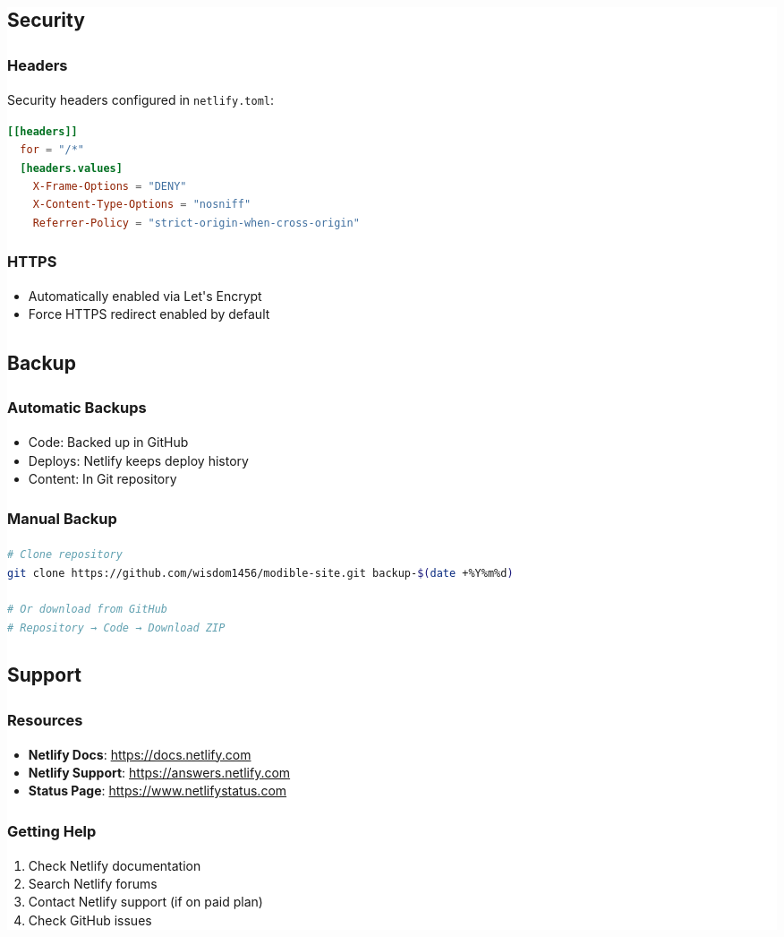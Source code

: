 ## Security

### Headers

Security headers configured in `netlify.toml`:

```toml
[[headers]]
  for = "/*"
  [headers.values]
    X-Frame-Options = "DENY"
    X-Content-Type-Options = "nosniff"
    Referrer-Policy = "strict-origin-when-cross-origin"
```

### HTTPS

- Automatically enabled via Let's Encrypt
- Force HTTPS redirect enabled by default

## Backup

### Automatic Backups

- Code: Backed up in GitHub
- Deploys: Netlify keeps deploy history
- Content: In Git repository

### Manual Backup

```bash
# Clone repository
git clone https://github.com/wisdom1456/modible-site.git backup-$(date +%Y%m%d)

# Or download from GitHub
# Repository → Code → Download ZIP
```

## Support

### Resources

- **Netlify Docs**: https://docs.netlify.com
- **Netlify Support**: https://answers.netlify.com
- **Status Page**: https://www.netlifystatus.com

### Getting Help

1. Check Netlify documentation
2. Search Netlify forums
3. Contact Netlify support (if on paid plan)
4. Check GitHub issues
